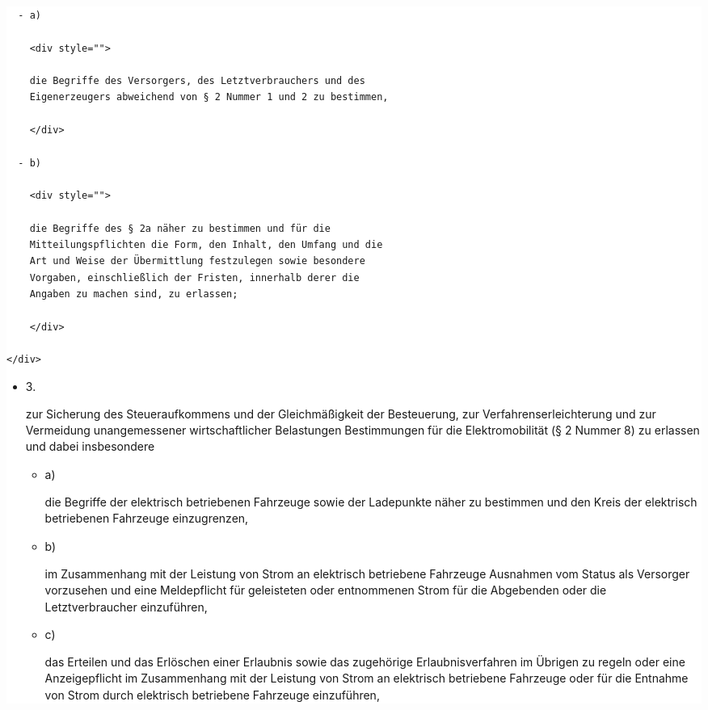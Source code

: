       - a)
        
        <div style="">
        
        die Begriffe des Versorgers, des Letztverbrauchers und des
        Eigenerzeugers abweichend von § 2 Nummer 1 und 2 zu bestimmen,
        
        </div>
    
      - b)
        
        <div style="">
        
        die Begriffe des § 2a näher zu bestimmen und für die
        Mitteilungspflichten die Form, den Inhalt, den Umfang und die
        Art und Weise der Übermittlung festzulegen sowie besondere
        Vorgaben, einschließlich der Fristen, innerhalb derer die
        Angaben zu machen sind, zu erlassen;
        
        </div>
    
    </div>

  - 3\.
    
    <div style="">
    
    zur Sicherung des Steueraufkommens und der Gleichmäßigkeit der
    Besteuerung, zur Verfahrenserleichterung und zur Vermeidung
    unangemessener wirtschaftlicher Belastungen Bestimmungen für die
    Elektromobilität (§ 2 Nummer 8) zu erlassen und dabei insbesondere
    
      - a)
        
        <div style="">
        
        die Begriffe der elektrisch betriebenen Fahrzeuge sowie der
        Ladepunkte näher zu bestimmen und den Kreis der elektrisch
        betriebenen Fahrzeuge einzugrenzen,
        
        </div>
    
      - b)
        
        <div style="">
        
        im Zusammenhang mit der Leistung von Strom an elektrisch
        betriebene Fahrzeuge Ausnahmen vom Status als Versorger
        vorzusehen und eine Meldepflicht für geleisteten oder
        entnommenen Strom für die Abgebenden oder die Letztverbraucher
        einzuführen,
        
        </div>
    
      - c)
        
        <div style="">
        
        das Erteilen und das Erlöschen einer Erlaubnis sowie das
        zugehörige Erlaubnisverfahren im Übrigen zu regeln oder eine
        Anzeigepflicht im Zusammenhang mit der Leistung von Strom an
        elektrisch betriebene Fahrzeuge oder für die Entnahme von Strom
        durch elektrisch betriebene Fahrzeuge einzuführen,
        